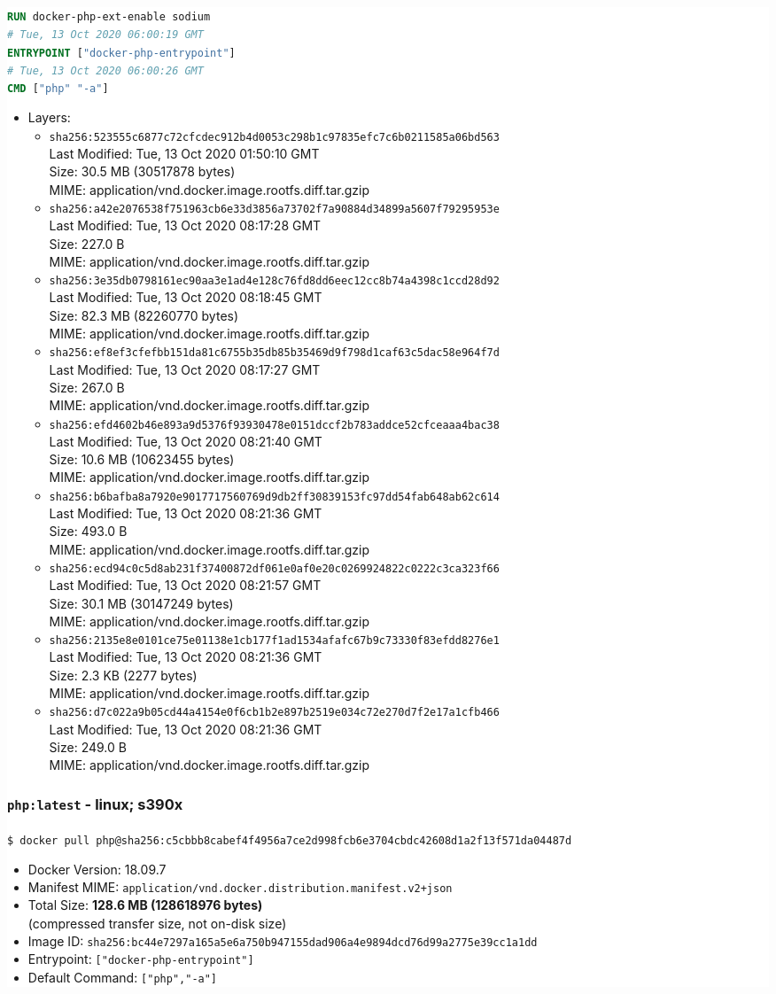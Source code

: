 ```dockerfile
RUN docker-php-ext-enable sodium
# Tue, 13 Oct 2020 06:00:19 GMT
ENTRYPOINT ["docker-php-entrypoint"]
# Tue, 13 Oct 2020 06:00:26 GMT
CMD ["php" "-a"]
```

-	Layers:
	-	`sha256:523555c6877c72cfcdec912b4d0053c298b1c97835efc7c6b0211585a06bd563`  
		Last Modified: Tue, 13 Oct 2020 01:50:10 GMT  
		Size: 30.5 MB (30517878 bytes)  
		MIME: application/vnd.docker.image.rootfs.diff.tar.gzip
	-	`sha256:a42e2076538f751963cb6e33d3856a73702f7a90884d34899a5607f79295953e`  
		Last Modified: Tue, 13 Oct 2020 08:17:28 GMT  
		Size: 227.0 B  
		MIME: application/vnd.docker.image.rootfs.diff.tar.gzip
	-	`sha256:3e35db0798161ec90aa3e1ad4e128c76fd8dd6eec12cc8b74a4398c1ccd28d92`  
		Last Modified: Tue, 13 Oct 2020 08:18:45 GMT  
		Size: 82.3 MB (82260770 bytes)  
		MIME: application/vnd.docker.image.rootfs.diff.tar.gzip
	-	`sha256:ef8ef3cfefbb151da81c6755b35db85b35469d9f798d1caf63c5dac58e964f7d`  
		Last Modified: Tue, 13 Oct 2020 08:17:27 GMT  
		Size: 267.0 B  
		MIME: application/vnd.docker.image.rootfs.diff.tar.gzip
	-	`sha256:efd4602b46e893a9d5376f93930478e0151dccf2b783addce52cfceaaa4bac38`  
		Last Modified: Tue, 13 Oct 2020 08:21:40 GMT  
		Size: 10.6 MB (10623455 bytes)  
		MIME: application/vnd.docker.image.rootfs.diff.tar.gzip
	-	`sha256:b6bafba8a7920e9017717560769d9db2ff30839153fc97dd54fab648ab62c614`  
		Last Modified: Tue, 13 Oct 2020 08:21:36 GMT  
		Size: 493.0 B  
		MIME: application/vnd.docker.image.rootfs.diff.tar.gzip
	-	`sha256:ecd94c0c5d8ab231f37400872df061e0af0e20c0269924822c0222c3ca323f66`  
		Last Modified: Tue, 13 Oct 2020 08:21:57 GMT  
		Size: 30.1 MB (30147249 bytes)  
		MIME: application/vnd.docker.image.rootfs.diff.tar.gzip
	-	`sha256:2135e8e0101ce75e01138e1cb177f1ad1534afafc67b9c73330f83efdd8276e1`  
		Last Modified: Tue, 13 Oct 2020 08:21:36 GMT  
		Size: 2.3 KB (2277 bytes)  
		MIME: application/vnd.docker.image.rootfs.diff.tar.gzip
	-	`sha256:d7c022a9b05cd44a4154e0f6cb1b2e897b2519e034c72e270d7f2e17a1cfb466`  
		Last Modified: Tue, 13 Oct 2020 08:21:36 GMT  
		Size: 249.0 B  
		MIME: application/vnd.docker.image.rootfs.diff.tar.gzip

### `php:latest` - linux; s390x

```console
$ docker pull php@sha256:c5cbbb8cabef4f4956a7ce2d998fcb6e3704cbdc42608d1a2f13f571da04487d
```

-	Docker Version: 18.09.7
-	Manifest MIME: `application/vnd.docker.distribution.manifest.v2+json`
-	Total Size: **128.6 MB (128618976 bytes)**  
	(compressed transfer size, not on-disk size)
-	Image ID: `sha256:bc44e7297a165a5e6a750b947155dad906a4e9894dcd76d99a2775e39cc1a1dd`
-	Entrypoint: `["docker-php-entrypoint"]`
-	Default Command: `["php","-a"]`
